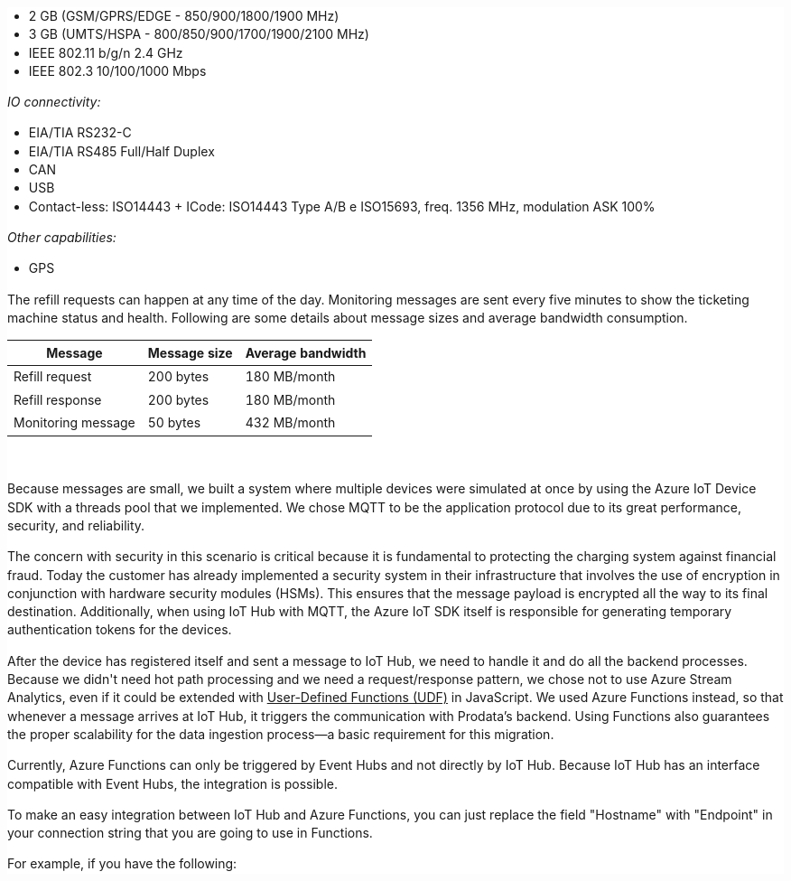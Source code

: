 - 2 GB (GSM/GPRS/EDGE - 850/900/1800/1900 MHz)
- 3 GB (UMTS/HSPA - 800/850/900/1700/1900/2100 MHz)
- IEEE 802.11 b/g/n 2.4 GHz
- IEEE 802.3 10/100/1000 Mbps

*IO connectivity:*

- EIA/TIA RS232-C
- EIA/TIA RS485 Full/Half Duplex
- CAN
- USB
- Contact-less: ISO14443 + ICode: ISO14443 Type A/B e ISO15693, freq. 1356 MHz, modulation ASK 100%

*Other capabilities:*
- GPS

The refill requests can happen at any time of the day. Monitoring messages are sent every five minutes to show the ticketing machine status and health. Following are some details about message sizes and average bandwidth consumption.

|Message                      |Message size   |Average bandwidth  |
|---                          |---            |---                |
|Refill request               |200 bytes	  |180 MB/month       |
|Refill response	          |200 bytes	  |180 MB/month       |
|Monitoring message	          |50 bytes       |432 MB/month       |

<br/>

Because messages are small, we built a system where multiple devices were simulated at once by using the Azure IoT Device SDK with a threads pool that we implemented. We chose MQTT to be the application protocol due to its great performance, security, and reliability.

The concern with security in this scenario is critical because it is fundamental to protecting the charging system against financial fraud. Today the customer has already implemented a security system in their infrastructure that involves the use of encryption in conjunction with hardware security modules (HSMs). This ensures that the message payload is encrypted all the way to its final destination. Additionally, when using IoT Hub with MQTT, the Azure IoT SDK itself is responsible for generating temporary authentication tokens for the devices.

After the device has registered itself and sent a message to IoT Hub, we need to handle it and do all the backend processes. Because we didn't need hot path processing and we need a request/response pattern, we chose not to use Azure Stream Analytics, even if it could be extended with [User-Defined Functions (UDF)](https://docs.microsoft.com/en-us/azure/stream-analytics/stream-analytics-javascript-user-defined-functions) in JavaScript. We used Azure Functions instead, so that whenever a message arrives at IoT Hub, it triggers the communication with Prodata’s backend. Using Functions also guarantees the proper scalability for the data ingestion process—a basic requirement for this migration.

Currently, Azure Functions can only be triggered by Event Hubs and not directly by IoT Hub. Because IoT Hub has an interface compatible with Event Hubs, the integration is possible.

To make an easy integration between IoT Hub and Azure Functions, you can just replace the field "Hostname" with "Endpoint" in your connection string that you are going to use in Functions. 

For example, if you have the following:
